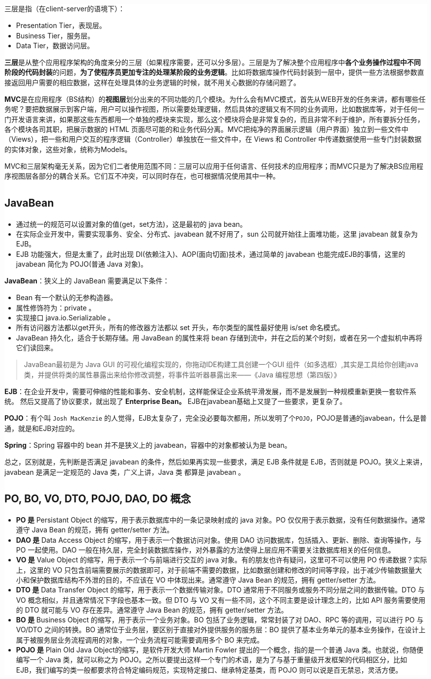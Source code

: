 三层是指（在client-server的语境下）：

- Presentation Tier，表现层。
- Business Tier，服务层。
- Data Tier，数据访问层。

**三层**是从整个应用程序架构的角度来分的三层（如果程序需要，还可以分多层）。三层是为了解决整个应用程序中**各个业务操作过程中不同阶段的代码封装**的问题，**为了使程序员更加专注的处理某阶段的业务逻辑**。比如将数据库操作代码封装到一层中，提供一些方法根据参数直接返回用户需要的相应数据，这样在处理具体的业务逻辑的时候，就不用关心数据的存储问题了。

**MVC**是在应用程序（BS结构）的**视图层**划分出来的不同功能的几个模块。为什么会有MVC模式，首先从WEB开发的任务来讲，都有哪些任务呢？要把数据展示到客户端，用户可以操作视图，所以需要处理逻辑，然后具体的逻辑又有不同的业务调用，比如数据库等，对于任何一门开发语言来讲，如果那这些东西都用一个单独的模块来实现，那么这个模块将会是非常复杂的，而且非常不利于维护，所有要拆分任务，各个模块各司其职，把展示数据的 HTML 页面尽可能的和业务代码分离。MVC把纯净的界面展示逻辑（用户界面）独立到一些文件中（Views），把一些和用户交互的程序逻辑（Controller）单独放在一些文件中，在 Views 和 Controller 中传递数据使用一些专门封装数据的实体对象，这些对象，统称为Models。

MVC和三层架构毫无关系，因为它们二者使用范围不同：三层可以应用于任何语言、任何技术的应用程序；而MVC只是为了解决BS应用程序视图层各部分的耦合关系。它们互不冲突，可以同时存在，也可根据情况使用其中一种。

## JavaBean

- 通过统一的规范可以设置对象的值(get，set方法)，这是最初的 java bean。
- 在实际企业开发中，需要实现事务、安全、分布式、javabean 就不好用了，sun 公司就开始往上面堆功能，这里 javabean 就复杂为 EJB。
- EJB 功能强大，但是太重了，此时出现 DI(依赖注入)、AOP(面向切面)技术，通过简单的 javabean 也能完成EJB的事情，这里的 javabean 简化为 POJO(普通 Java 对象)。

**JavaBean**：狭义上的 JavaBean 需要满足以下条件：

- Bean 有一个默认的无参构造器。
- 属性修饰符为：private 。
- 实现接口 java.io.Serializable 。
- 所有访问器方法都以get开头，所有的修改器方法都以 set 开头，布尔类型的属性最好使用 is/set 命名模式。
- JavaBean 持久化，适合于长期存储。用 JavaBean 的属性来将 bean 存储到流中，并在之后的某个时刻，或者在另一个虚拟机中再将它们读回来。

>JavaBean最初是为 Java GUI 的可视化编程实现的，你拖动IDE构建工具创建一个GUI 组件（如多选框）,其实是工具给你创建java类，并提供将类的属性暴露出来给你修改调整，将事件监听器暴露出来——《Java 编程思想（第四版）》

**EJB**：在企业开发中，需要可伸缩的性能和事务、安全机制，这样能保证企业系统平滑发展，而不是发展到一种规模重新更换一套软件系统。 然后又提高了协议要求，就出现了 **Enterprise Bean。** EJB在javabean基础上又提了一些要求，更复杂了。

**POJO**：有个叫 `Josh MacKenzie` 的人觉得，EJB太复杂了，完全没必要每次都用，所以发明了个`POJO`，POJO是普通的javabean，什么是普通，就是和EJB对应的。

**Spring**：Spring 容器中的 bean 并不是狭义上的 javabean，容器中的对象都被认为是 bean。

总之，区别就是，先判断是否满足 javabean 的条件，然后如果再实现一些要求，满足 EJB 条件就是 EJB，否则就是 POJO。狭义上来讲，javabean 是满足一定规范的 Java 类，广义上讲，Java 类 都算是 javabean 。

## PO, BO, VO, DTO, POJO, DAO, DO 概念

- **PO 是** Persistant Object 的缩写，用于表示数据库中的一条记录映射成的 java 对象。PO 仅仅用于表示数据，没有任何数据操作。通常遵守 Java Bean 的规范，拥有 getter/setter 方法。
- **DAO 是** Data Access Object 的缩写，用于表示一个数据访问对象。使用 DAO 访问数据库，包括插入、更新、删除、查询等操作，与 PO 一起使用。DAO 一般在持久层，完全封装数据库操作，对外暴露的方法使得上层应用不需要关注数据库相关的任何信息。
- **VO 是** Value Object 的缩写，用于表示一个与前端进行交互的 java 对象。有的朋友也许有疑问，这里可不可以使用 PO 传递数据？实际上，这里的 VO 只包含前端需要展示的数据即可，对于前端不需要的数据，比如数据创建和修改的时间等字段，出于减少传输数据量大小和保护数据库结构不外泄的目的，不应该在 VO 中体现出来。通常遵守 Java Bean 的规范，拥有 getter/setter 方法。
- **DTO 是** Data Transfer Object 的缩写，用于表示一个数据传输对象。DTO 通常用于不同服务或服务不同分层之间的数据传输。DTO 与 VO 概念相似，并且通常情况下字段也基本一致。但 DTO 与 VO 又有一些不同，这个不同主要是设计理念上的，比如 API 服务需要使用的 DTO 就可能与 VO 存在差异。通常遵守 Java Bean 的规范，拥有 getter/setter 方法。
- **BO 是** Business Object 的缩写，用于表示一个业务对象。BO 包括了业务逻辑，常常封装了对 DAO、RPC 等的调用，可以进行 PO 与 VO/DTO 之间的转换。BO 通常位于业务层，要区别于直接对外提供服务的服务层：BO 提供了基本业务单元的基本业务操作，在设计上属于被服务层业务流程调用的对象，一个业务流程可能需要调用多个 BO 来完成。
- **POJO 是** Plain Old Java Object的缩写，是软件开发大师 Martin Fowler 提出的一个概念，指的是一个普通 Java 类。也就说，你随便编写一个 Java 类，就可以称之为 POJO。之所以要提出这样一个专门的术语，是为了与基于重量级开发框架的代码相区分，比如 EJB，我们编写的类一般都要求符合特定编码规范，实现特定接口、继承特定基类，而 POJO 则可以说是百无禁忌，灵活方便。
